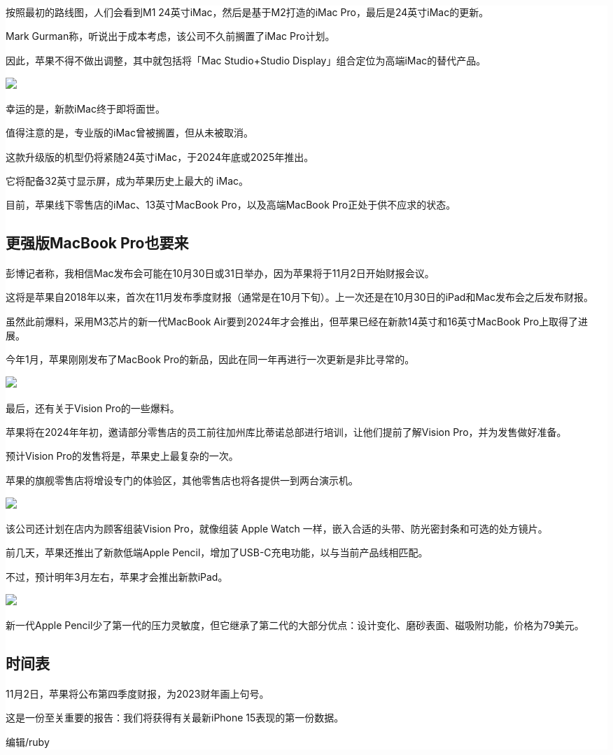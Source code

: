 按照最初的路线图，人们会看到M1 24英寸iMac，然后是基于M2打造的iMac Pro，最后是24英寸iMac的更新。

Mark Gurman称，听说出于成本考虑，该公司不久前搁置了iMac Pro计划。

因此，苹果不得不做出调整，其中就包括将「Mac Studio+Studio Display」组合定位为高端iMac的替代产品。

![](https://postimg.futunn.com/16980544165827328775333.png)

幸运的是，新款iMac终于即将面世。

值得注意的是，专业版的iMac曾被搁置，但从未被取消。

这款升级版的机型仍将紧随24英寸iMac，于2024年底或2025年推出。

它将配备32英寸显示屏，成为苹果历史上最大的 iMac。

目前，苹果线下零售店的iMac、13英寸MacBook Pro，以及高端MacBook Pro正处于供不应求的状态。

更强版MacBook Pro也要来
-----------------

彭博记者称，我相信Mac发布会可能在10月30日或31日举办，因为苹果将于11月2日开始财报会议。

这将是苹果自2018年以来，首次在11月发布季度财报（通常是在10月下旬）。上一次还是在10月30日的iPad和Mac发布会之后发布财报。

虽然此前爆料，采用M3芯片的新一代MacBook Air要到2024年才会推出，但苹果已经在新款14英寸和16英寸MacBook Pro上取得了进展。

今年1月，苹果刚刚发布了MacBook Pro的新品，因此在同一年再进行一次更新是非比寻常的。

![](https://postimg.futunn.com/16980544163833036015925.png)

最后，还有关于Vision Pro的一些爆料。

苹果将在2024年年初，邀请部分零售店的员工前往加州库比蒂诺总部进行培训，让他们提前了解Vision Pro，并为发售做好准备。

预计Vision Pro的发售将是，苹果史上最复杂的一次。

苹果的旗舰零售店将增设专门的体验区，其他零售店也将各提供一到两台演示机。

![](https://postimg.futunn.com/16980544163986016245679.png)

该公司还计划在店内为顾客组装Vision Pro，就像组装 Apple Watch 一样，嵌入合适的头带、防光密封条和可选的处方镜片。

前几天，苹果还推出了新款低端Apple Pencil，增加了USB-C充电功能，以与当前产品线相匹配。

不过，预计明年3月左右，苹果才会推出新款iPad。

![](https://postimg.futunn.com/16980544163459860968704.png)

新一代Apple Pencil少了第一代的压力灵敏度，但它继承了第二代的大部分优点：设计变化、磨砂表面、磁吸附功能，价格为79美元。

时间表
---

11月2日，苹果将公布第四季度财报，为2023财年画上句号。

这是一份至关重要的报告：我们将获得有关最新iPhone 15表现的第一份数据。

编辑/ruby